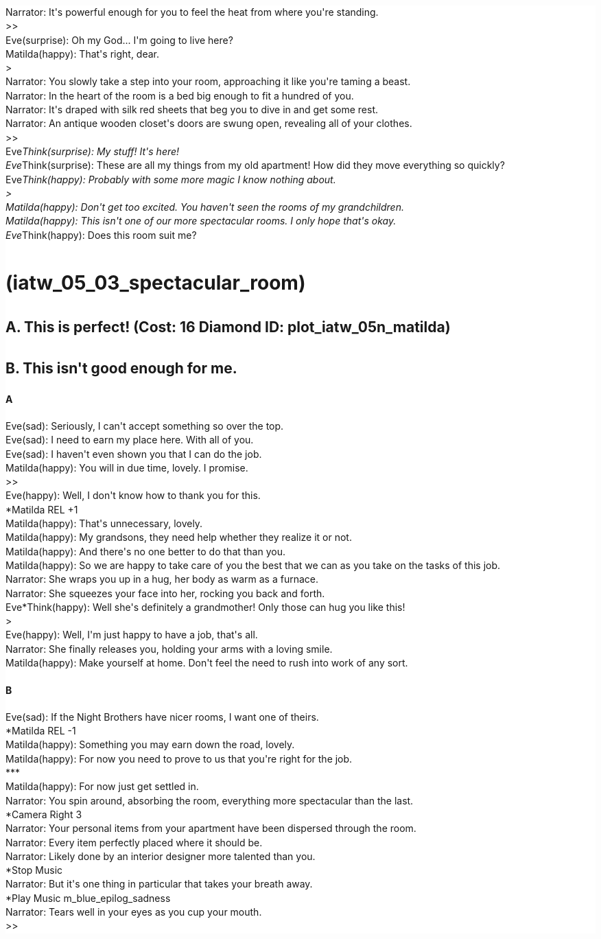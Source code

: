 Narrator: It's powerful enough for you to feel the heat from where you're standing.  
\>>  
Eve(surprise): Oh my God... I'm going to live here?  
Matilda(happy): That's right, dear.  
\>  
Narrator: You slowly take a step into your room, approaching it like you're taming a beast.  
Narrator: In the heart of the room is a bed big enough to fit a hundred of you.  
Narrator: It's draped with silk red sheets that beg you to dive in and get some rest.  
Narrator: An antique wooden closet's doors are swung open, revealing all of your clothes.  
\>>  
Eve*Think(surprise): My stuff! It's here!  
Eve*Think(surprise): These are all my things from my old apartment! How did they move everything so quickly?  
Eve*Think(happy): Probably with some more magic I know nothing about.  
\>  
Matilda(happy): Don't get too excited. You haven't seen the rooms of my grandchildren.  
Matilda(happy): This isn't one of our more spectacular rooms. I only hope that's okay.  
Eve*Think(happy): Does this room suit me?  
# (iatw_05_03_spectacular_room)  
## A. This is perfect! (Cost: 16 Diamond ID: plot_iatw_05n_matilda)  
## B. This isn't good enough for me.  
#### A  
Eve(sad): Seriously, I can't accept something so over the top.  
Eve(sad): I need to earn my place here. With all of you.  
Eve(sad): I haven't even shown you that I can do the job.  
Matilda(happy): You will in due time, lovely. I promise.  
\>>  
Eve(happy): Well, I don't know how to thank you for this.  
\*Matilda REL +1  
Matilda(happy): That's unnecessary, lovely.  
Matilda(happy): My grandsons, they need help whether they realize it or not.  
Matilda(happy): And there's no one better to do that than you.  
Matilda(happy): So we are happy to take care of you the best that we can as you take on the tasks of this job.  
Narrator: She wraps you up in a hug, her body as warm as a furnace.  
Narrator: She squeezes your face into her, rocking you back and forth.  
Eve*Think(happy): Well she's definitely a grandmother! Only those can hug you like this!  
\>  
Eve(happy): Well, I'm just happy to have a job, that's all.  
Narrator: She finally releases you, holding your arms with a loving smile.  
Matilda(happy): Make yourself at home. Don't feel the need to rush into work of any sort.  
#### B  
Eve(sad): If the Night Brothers have nicer rooms, I want one of theirs.  
\*Matilda REL -1  
Matilda(happy): Something you may earn down the road, lovely.  
Matilda(happy): For now you need to prove to us that you're right for the job.  
\***  
Matilda(happy): For now just get settled in.  
Narrator: You spin around, absorbing the room, everything more spectacular than the last.  
\*Camera Right 3  
Narrator: Your personal items from your apartment have been dispersed through the room.  
Narrator: Every item perfectly placed where it should be.  
Narrator: Likely done by an interior designer more talented than you.  
\*Stop Music  
Narrator: But it's one thing in particular that takes your breath away.  
\*Play Music m_blue_epilog_sadness  
Narrator: Tears well in your eyes as you cup your mouth.  
\>>  